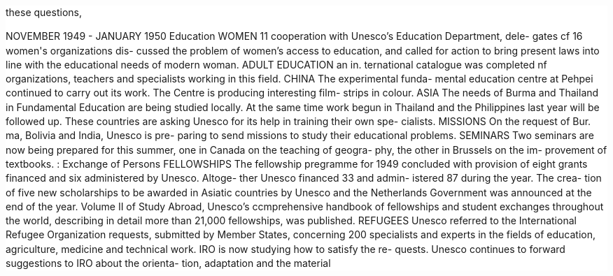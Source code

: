 these questions, 
  
NOVEMBER 1949 - 
JANUARY 1950 
Education 
WOMEN 11 cooperation with 
Unesco’s Education Department, dele- 
gates cf 16 women's organizations dis- 
cussed the problem of women’s access 
to education, and called for action to 
bring present laws into line with the 
educational needs of modern woman. 
ADULT EDUCATION an in. 
ternational catalogue was completed nf 
organizations, teachers and specialists 
working in this field. 
CHINA The experimental funda- 
mental education centre at Pehpei 
continued to carry out its work. The 
Centre is producing interesting film- 
strips in colour. 
ASIA The needs of Burma and 
Thailand in Fundamental Education 
are being studied locally. At the same 
time work begun in Thailand and the 
Philippines last year will be followed 
up. These countries are asking Unesco 
for its help in training their own spe- 
cialists. 
MISSIONS On the request of Bur. 
ma, Bolivia and India, Unesco is pre- 
paring to send missions to study their 
educational problems. 
SEMINARS Two seminars are now 
being prepared for this summer, one 
in Canada on the teaching of geogra- 
phy, the other in Brussels on the im- 
provement of textbooks. : 
Exchange of Persons 
FELLOWSHIPS The fellowship 
pregramme for 1949 concluded with 
provision of eight grants financed and 
six administered by Unesco. Altoge- 
ther Unesco financed 33 and admin- 
istered 87 during the year. The crea- 
tion of five new scholarships to be 
awarded in Asiatic countries by Unesco 
and the Netherlands Government was 
announced at the end of the year. 
Volume II of Study Abroad, Unesco’s 
ccmprehensive handbook of fellowships 
and student exchanges throughout the 
world, describing in detail more than 
21,000 fellowships, was published. 
REFUGEES Unesco referred to the 
International Refugee Organization 
requests, submitted by Member States, 
concerning 200 specialists and experts 
in the fields of education, agriculture, 
medicine and technical work. IRO is 
now studying how to satisfy the re- 
quests. Unesco continues to forward 
suggestions to IRO about the orienta- 
tion, adaptation and the material 